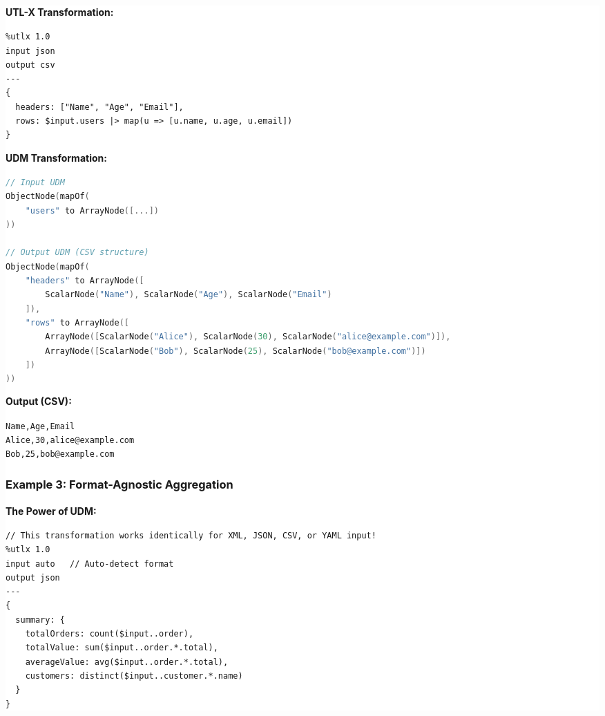 **UTL-X Transformation:**
```utlx
%utlx 1.0
input json
output csv
---
{
  headers: ["Name", "Age", "Email"],
  rows: $input.users |> map(u => [u.name, u.age, u.email])
}
```

**UDM Transformation:**
```kotlin
// Input UDM
ObjectNode(mapOf(
    "users" to ArrayNode([...])
))

// Output UDM (CSV structure)
ObjectNode(mapOf(
    "headers" to ArrayNode([
        ScalarNode("Name"), ScalarNode("Age"), ScalarNode("Email")
    ]),
    "rows" to ArrayNode([
        ArrayNode([ScalarNode("Alice"), ScalarNode(30), ScalarNode("alice@example.com")]),
        ArrayNode([ScalarNode("Bob"), ScalarNode(25), ScalarNode("bob@example.com")])
    ])
))
```

**Output (CSV):**
```csv
Name,Age,Email
Alice,30,alice@example.com
Bob,25,bob@example.com
```

### Example 3: Format-Agnostic Aggregation

**The Power of UDM:**
```utlx
// This transformation works identically for XML, JSON, CSV, or YAML input!
%utlx 1.0
input auto   // Auto-detect format
output json
---
{
  summary: {
    totalOrders: count($input..order),
    totalValue: sum($input..order.*.total),
    averageValue: avg($input..order.*.total),
    customers: distinct($input..customer.*.name)
  }
}
```

